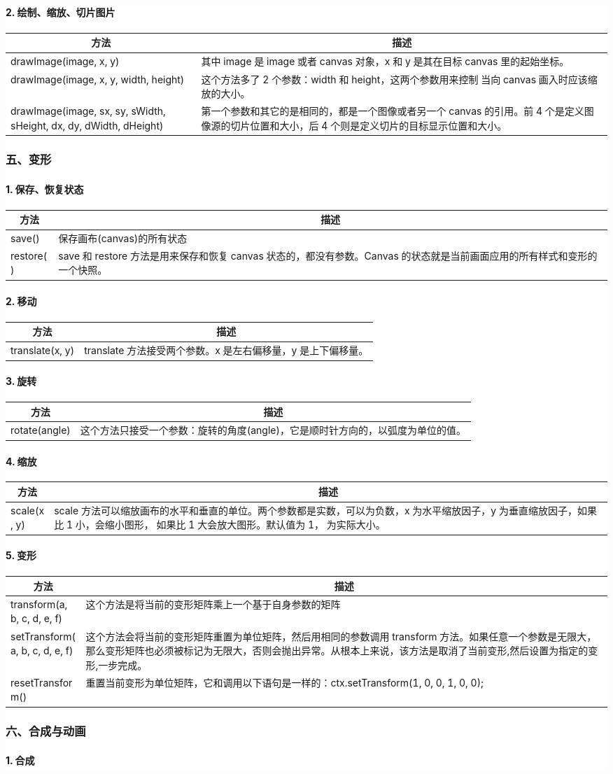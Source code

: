 #### 2. 绘制、缩放、切片图片

| 方法                                                               | 描述                                                                                                                                             |
| ------------------------------------------------------------------ | ------------------------------------------------------------------------------------------------------------------------------------------------ |
| drawImage(image, x, y)                                             | 其中 image 是 image 或者 canvas 对象，x 和 y 是其在目标 canvas 里的起始坐标。                                                                    |
| drawImage(image, x, y, width, height)                              | 这个方法多了 2 个参数：width 和 height，这两个参数用来控制 当向 canvas 画入时应该缩放的大小。                                                    |
| drawImage(image, sx, sy, sWidth, sHeight, dx, dy, dWidth, dHeight) | 第一个参数和其它的是相同的，都是一个图像或者另一个 canvas 的引用。前 4 个是定义图像源的切片位置和大小，后 4 个则是定义切片的目标显示位置和大小。 |

### 五、变形

#### 1. 保存、恢复状态

| 方法      | 描述                                                                                                                      |
| --------- | ------------------------------------------------------------------------------------------------------------------------- |
| save()    | 保存画布(canvas)的所有状态                                                                                                |
| restore() | save 和 restore 方法是用来保存和恢复 canvas 状态的，都没有参数。Canvas 的状态就是当前画面应用的所有样式和变形的一个快照。 |

#### 2. 移动

| 方法            | 描述                                                         |
| --------------- | ------------------------------------------------------------ |
| translate(x, y) | translate 方法接受两个参数。x 是左右偏移量，y 是上下偏移量。 |

#### 3. 旋转

| 方法          | 描述                                                                            |
| ------------- | ------------------------------------------------------------------------------- |
| rotate(angle) | 这个方法只接受一个参数：旋转的角度(angle)，它是顺时针方向的，以弧度为单位的值。 |

#### 4. 缩放

| 方法        | 描述                                                                                                                                                                                   |
| ----------- | -------------------------------------------------------------------------------------------------------------------------------------------------------------------------------------- |
| scale(x, y) | scale 方法可以缩放画布的水平和垂直的单位。两个参数都是实数，可以为负数，x 为水平缩放因子，y 为垂直缩放因子，如果比 1 小，会缩小图形， 如果比 1 大会放大图形。默认值为 1， 为实际大小。 |

#### 5. 变形

| 方法                           | 描述                                                                                                                                                                                                                            |
| ------------------------------ | ------------------------------------------------------------------------------------------------------------------------------------------------------------------------------------------------------------------------------- |
| transform(a, b, c, d, e, f)    | 这个方法是将当前的变形矩阵乘上一个基于自身参数的矩阵                                                                                                                                                                            |
| setTransform(a, b, c, d, e, f) | 这个方法会将当前的变形矩阵重置为单位矩阵，然后用相同的参数调用 transform 方法。如果任意一个参数是无限大，那么变形矩阵也必须被标记为无限大，否则会抛出异常。从根本上来说，该方法是取消了当前变形,然后设置为指定的变形,一步完成。 |
| resetTransform()               | 重置当前变形为单位矩阵，它和调用以下语句是一样的：ctx.setTransform(1, 0, 0, 1, 0, 0);                                                                                                                                           |

### 六、合成与动画

#### 1. 合成
